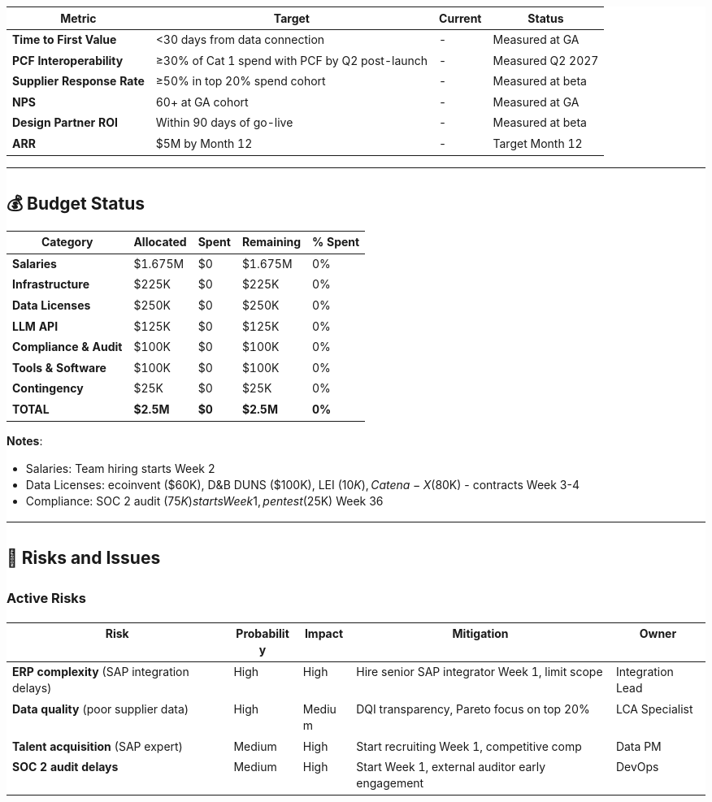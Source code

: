 | Metric | Target | Current | Status |
|--------|--------|---------|--------|
| **Time to First Value** | <30 days from data connection | - | Measured at GA |
| **PCF Interoperability** | ≥30% of Cat 1 spend with PCF by Q2 post-launch | - | Measured Q2 2027 |
| **Supplier Response Rate** | ≥50% in top 20% spend cohort | - | Measured at beta |
| **NPS** | 60+ at GA cohort | - | Measured at GA |
| **Design Partner ROI** | Within 90 days of go-live | - | Measured at beta |
| **ARR** | $5M by Month 12 | - | Target Month 12 |

---

## 💰 Budget Status

| Category | Allocated | Spent | Remaining | % Spent |
|----------|-----------|-------|-----------|---------|
| **Salaries** | $1.675M | $0 | $1.675M | 0% |
| **Infrastructure** | $225K | $0 | $225K | 0% |
| **Data Licenses** | $250K | $0 | $250K | 0% |
| **LLM API** | $125K | $0 | $125K | 0% |
| **Compliance & Audit** | $100K | $0 | $100K | 0% |
| **Tools & Software** | $100K | $0 | $100K | 0% |
| **Contingency** | $25K | $0 | $25K | 0% |
| **TOTAL** | **$2.5M** | **$0** | **$2.5M** | **0%** |

**Notes**:
- Salaries: Team hiring starts Week 2
- Data Licenses: ecoinvent ($60K), D&B DUNS ($100K), LEI ($10K), Catena-X ($80K) - contracts Week 3-4
- Compliance: SOC 2 audit ($75K) starts Week 1, pen test ($25K) Week 36

---

## 🚨 Risks and Issues

### Active Risks

| Risk | Probability | Impact | Mitigation | Owner |
|------|------------|--------|------------|-------|
| **ERP complexity** (SAP integration delays) | High | High | Hire senior SAP integrator Week 1, limit scope | Integration Lead |
| **Data quality** (poor supplier data) | High | Medium | DQI transparency, Pareto focus on top 20% | LCA Specialist |
| **Talent acquisition** (SAP expert) | Medium | High | Start recruiting Week 1, competitive comp | Data PM |
| **SOC 2 audit delays** | Medium | High | Start Week 1, external auditor early engagement | DevOps |
